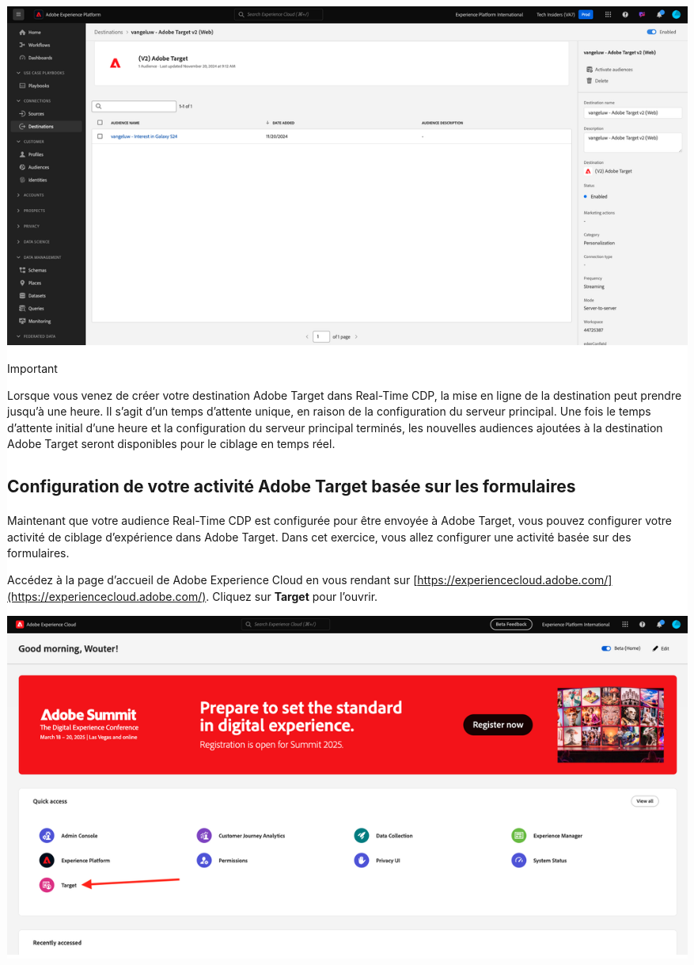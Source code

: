 ![À](./images/atdest11.png)

>[!IMPORTANT]
>
>Lorsque vous venez de créer votre destination Adobe Target dans Real-Time CDP, la mise en ligne de la destination peut prendre jusqu’à une heure. Il s’agit d’un temps d’attente unique, en raison de la configuration du serveur principal. Une fois le temps d’attente initial d’une heure et la configuration du serveur principal terminés, les nouvelles audiences ajoutées à la destination Adobe Target seront disponibles pour le ciblage en temps réel.

## Configuration de votre activité Adobe Target basée sur les formulaires

Maintenant que votre audience Real-Time CDP est configurée pour être envoyée à Adobe Target, vous pouvez configurer votre activité de ciblage d’expérience dans Adobe Target. Dans cet exercice, vous allez configurer une activité basée sur des formulaires.

Accédez à la page d’accueil de Adobe Experience Cloud en vous rendant sur [https://experiencecloud.adobe.com/](https://experiencecloud.adobe.com/). Cliquez sur **Target** pour l’ouvrir.

![&#x200B; RTCDP &#x200B;](./images/excl.png)